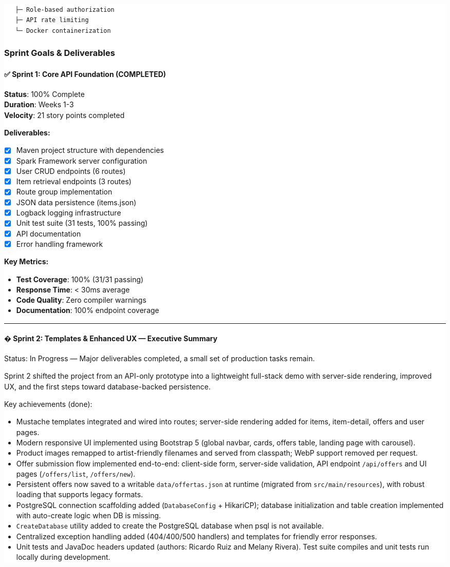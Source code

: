```
   ├─ Role-based authorization
   ├─ API rate limiting
   └─ Docker containerization
```

### Sprint Goals & Deliverables

#### ✅ Sprint 1: Core API Foundation (COMPLETED)

**Status**: 100% Complete  
**Duration**: Weeks 1-3  
**Velocity**: 21 story points completed

**Deliverables:**
- [x] Maven project structure with dependencies
- [x] Spark Framework server configuration
- [x] User CRUD endpoints (6 routes)
- [x] Item retrieval endpoints (3 routes)
- [x] Route group implementation
- [x] JSON data persistence (items.json)
- [x] Logback logging infrastructure
- [x] Unit test suite (31 tests, 100% passing)
- [x] API documentation
- [x] Error handling framework

**Key Metrics:**
- **Test Coverage**: 100% (31/31 passing)
- **Response Time**: < 30ms average
- **Code Quality**: Zero compiler warnings
- **Documentation**: 100% endpoint coverage

---

#### � Sprint 2: Templates & Enhanced UX — Executive Summary

Status: In Progress — Major deliverables completed, a small set of production tasks remain.

Sprint 2 shifted the project from an API-only prototype into a lightweight full-stack demo with server-side rendering, improved UX, and the first steps toward database-backed persistence.

Key achievements (done):
- Mustache templates integrated and wired into routes; server-side rendering added for items, item-detail, offers and user pages.
- Modern responsive UI implemented using Bootstrap 5 (global navbar, cards, offers table, landing page with carousel).
- Product images remapped to artist-friendly filenames and served from classpath; WebP support removed per request.
- Offer submission flow implemented end-to-end: client-side form, server-side validation, API endpoint `/api/offers` and UI pages (`/offers/list`, `/offers/new`).
- Persistent offers now saved to a writable `data/offertas.json` at runtime (migrated from `src/main/resources`), with robust loading that supports legacy formats.
- PostgreSQL connection scaffolding added (`DatabaseConfig` + HikariCP); database initialization and table creation implemented with auto-create logic when DB is missing.
- `CreateDatabase` utility added to create the PostgreSQL database when psql is not available.
- Centralized exception handling added (404/400/500 handlers) and templates for friendly error responses.
- Unit tests and JavaDoc headers updated (authors: Ricardo Ruiz and Melany Rivera). Test suite compiles and unit tests run locally during development.
